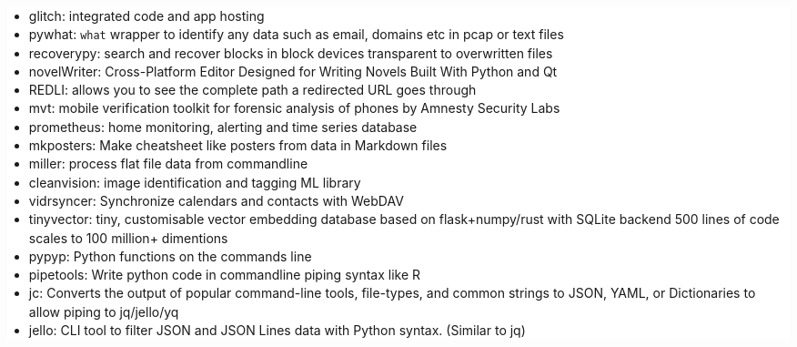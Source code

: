  - glitch: integrated code and app hosting
 - pywhat: `what` wrapper to identify any data such as email, domains etc in pcap or text files
 - recoverypy: search and recover blocks in block devices transparent to overwritten files
 - novelWriter: Cross-Platform Editor Designed for Writing Novels Built With Python and Qt
 - REDLI: allows you to see the complete path a redirected URL goes through
 - mvt: mobile verification toolkit for forensic analysis of phones by Amnesty Security Labs
 - prometheus: home monitoring, alerting and time series database
 - mkposters: Make cheatsheet like posters from data in Markdown files
 - miller: process flat file data from commandline
 - cleanvision: image identification and tagging ML library
 - vidrsyncer: Synchronize calendars and contacts with WebDAV
 - tinyvector: tiny, customisable vector embedding database based on flask+numpy/rust with SQLite backend 500 lines of code scales to 100 million+ dimentions
 - pypyp: Python functions on the commands line
 - pipetools: Write python code in commandline piping syntax like R
 - jc: Converts the output of popular command-line tools, file-types, and common strings to JSON, YAML, or Dictionaries to allow piping to jq/jello/yq
 - jello: CLI tool to filter JSON and JSON Lines data with Python syntax. (Similar to jq)

